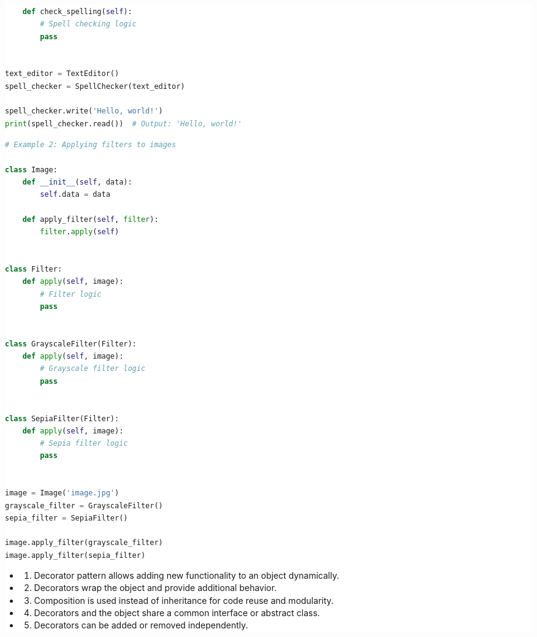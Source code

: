 ```python
    def check_spelling(self):
        # Spell checking logic
        pass


text_editor = TextEditor()
spell_checker = SpellChecker(text_editor)

spell_checker.write('Hello, world!')
print(spell_checker.read())  # Output: 'Hello, world!'
```
```python
# Example 2: Applying filters to images

class Image:
    def __init__(self, data):
        self.data = data

    def apply_filter(self, filter):
        filter.apply(self)


class Filter:
    def apply(self, image):
        # Filter logic
        pass


class GrayscaleFilter(Filter):
    def apply(self, image):
        # Grayscale filter logic
        pass


class SepiaFilter(Filter):
    def apply(self, image):
        # Sepia filter logic
        pass


image = Image('image.jpg')
grayscale_filter = GrayscaleFilter()
sepia_filter = SepiaFilter()

image.apply_filter(grayscale_filter)
image.apply_filter(sepia_filter)

```

- 1. Decorator pattern allows adding new functionality to an object dynamically.
- 2. Decorators wrap the object and provide additional behavior.
- 3. Composition is used instead of inheritance for code reuse and modularity.
- 4. Decorators and the object share a common interface or abstract class.
- 5. Decorators can be added or removed independently.   
